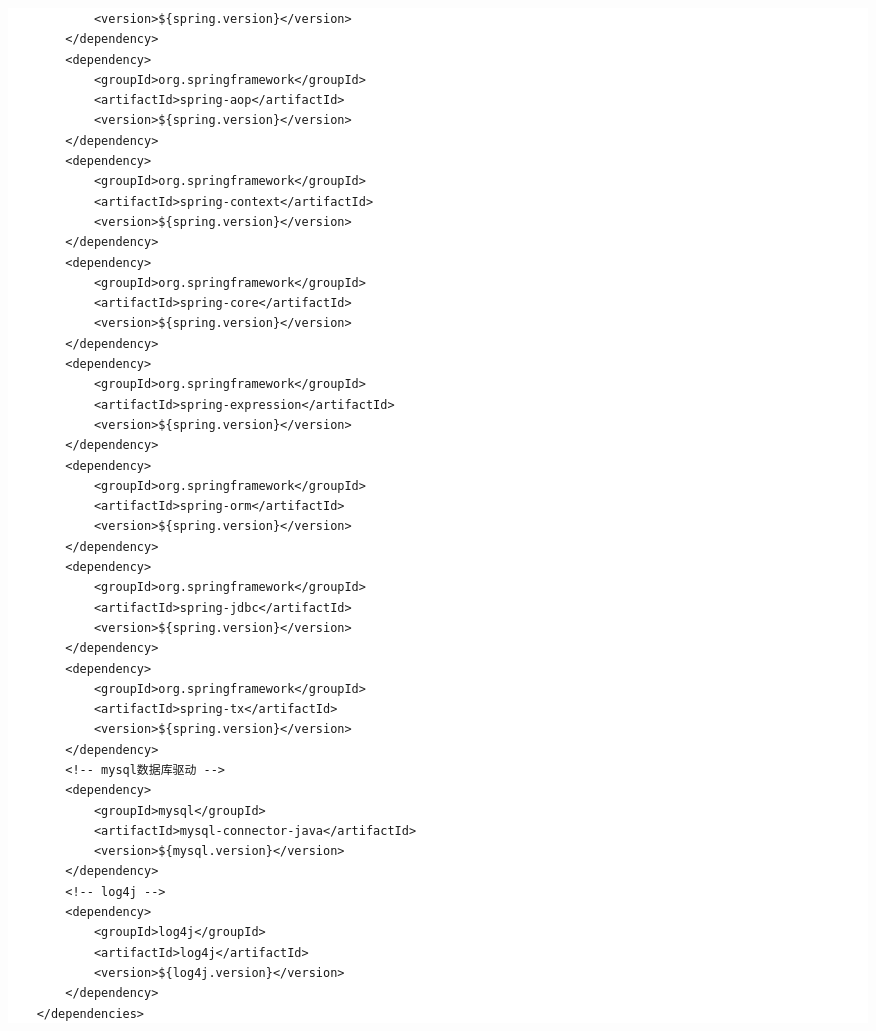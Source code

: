 ```Plain Text
			<version>${spring.version}</version>
		</dependency>
		<dependency>
			<groupId>org.springframework</groupId>
			<artifactId>spring-aop</artifactId>
			<version>${spring.version}</version>
		</dependency>
		<dependency>
			<groupId>org.springframework</groupId>
			<artifactId>spring-context</artifactId>
			<version>${spring.version}</version>
		</dependency>
		<dependency>
			<groupId>org.springframework</groupId>
			<artifactId>spring-core</artifactId>
			<version>${spring.version}</version>
		</dependency>
		<dependency>
			<groupId>org.springframework</groupId>
			<artifactId>spring-expression</artifactId>
			<version>${spring.version}</version>
		</dependency>
		<dependency>
			<groupId>org.springframework</groupId>
			<artifactId>spring-orm</artifactId>
			<version>${spring.version}</version>
		</dependency>
		<dependency>
			<groupId>org.springframework</groupId>
			<artifactId>spring-jdbc</artifactId>
			<version>${spring.version}</version>
		</dependency>
		<dependency>
			<groupId>org.springframework</groupId>
			<artifactId>spring-tx</artifactId>
			<version>${spring.version}</version>
		</dependency>
		<!-- mysql数据库驱动 -->
		<dependency>
			<groupId>mysql</groupId>
			<artifactId>mysql-connector-java</artifactId>
			<version>${mysql.version}</version>
		</dependency>
		<!-- log4j -->
		<dependency>
			<groupId>log4j</groupId>
			<artifactId>log4j</artifactId>
			<version>${log4j.version}</version>
		</dependency>
	</dependencies>
```
